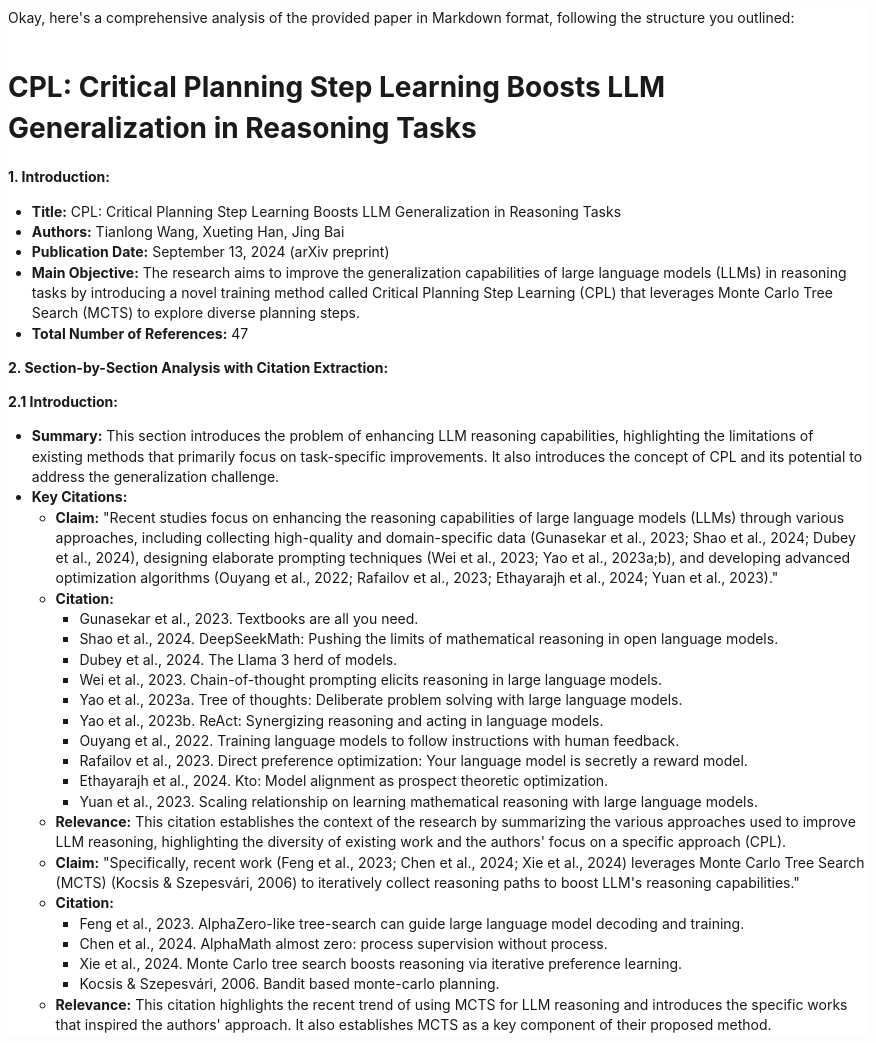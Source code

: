 Okay, here's a comprehensive analysis of the provided paper in Markdown format, following the structure you outlined:


# CPL: Critical Planning Step Learning Boosts LLM Generalization in Reasoning Tasks

**1. Introduction:**

* **Title:** CPL: Critical Planning Step Learning Boosts LLM Generalization in Reasoning Tasks
* **Authors:** Tianlong Wang, Xueting Han, Jing Bai
* **Publication Date:** September 13, 2024 (arXiv preprint)
* **Main Objective:** The research aims to improve the generalization capabilities of large language models (LLMs) in reasoning tasks by introducing a novel training method called Critical Planning Step Learning (CPL) that leverages Monte Carlo Tree Search (MCTS) to explore diverse planning steps.
* **Total Number of References:** 47


**2. Section-by-Section Analysis with Citation Extraction:**

**2.1 Introduction:**

* **Summary:** This section introduces the problem of enhancing LLM reasoning capabilities, highlighting the limitations of existing methods that primarily focus on task-specific improvements. It also introduces the concept of CPL and its potential to address the generalization challenge.
* **Key Citations:**
    * **Claim:** "Recent studies focus on enhancing the reasoning capabilities of large language models (LLMs) through various approaches, including collecting high-quality and domain-specific data (Gunasekar et al., 2023; Shao et al., 2024; Dubey et al., 2024), designing elaborate prompting techniques (Wei et al., 2023; Yao et al., 2023a;b), and developing advanced optimization algorithms (Ouyang et al., 2022; Rafailov et al., 2023; Ethayarajh et al., 2024; Yuan et al., 2023)."
    * **Citation:** 
        * Gunasekar et al., 2023. Textbooks are all you need. 
        * Shao et al., 2024. DeepSeekMath: Pushing the limits of mathematical reasoning in open language models.
        * Dubey et al., 2024. The Llama 3 herd of models.
        * Wei et al., 2023. Chain-of-thought prompting elicits reasoning in large language models.
        * Yao et al., 2023a. Tree of thoughts: Deliberate problem solving with large language models.
        * Yao et al., 2023b. ReAct: Synergizing reasoning and acting in language models.
        * Ouyang et al., 2022. Training language models to follow instructions with human feedback.
        * Rafailov et al., 2023. Direct preference optimization: Your language model is secretly a reward model.
        * Ethayarajh et al., 2024. Kto: Model alignment as prospect theoretic optimization.
        * Yuan et al., 2023. Scaling relationship on learning mathematical reasoning with large language models.
    * **Relevance:** This citation establishes the context of the research by summarizing the various approaches used to improve LLM reasoning, highlighting the diversity of existing work and the authors' focus on a specific approach (CPL).
    * **Claim:** "Specifically, recent work (Feng et al., 2023; Chen et al., 2024; Xie et al., 2024) leverages Monte Carlo Tree Search (MCTS) (Kocsis & Szepesvári, 2006) to iteratively collect reasoning paths to boost LLM's reasoning capabilities."
    * **Citation:**
        * Feng et al., 2023. AlphaZero-like tree-search can guide large language model decoding and training.
        * Chen et al., 2024. AlphaMath almost zero: process supervision without process.
        * Xie et al., 2024. Monte Carlo tree search boosts reasoning via iterative preference learning.
        * Kocsis & Szepesvári, 2006. Bandit based monte-carlo planning.
    * **Relevance:** This citation highlights the recent trend of using MCTS for LLM reasoning and introduces the specific works that inspired the authors' approach. It also establishes MCTS as a key component of their proposed method.
